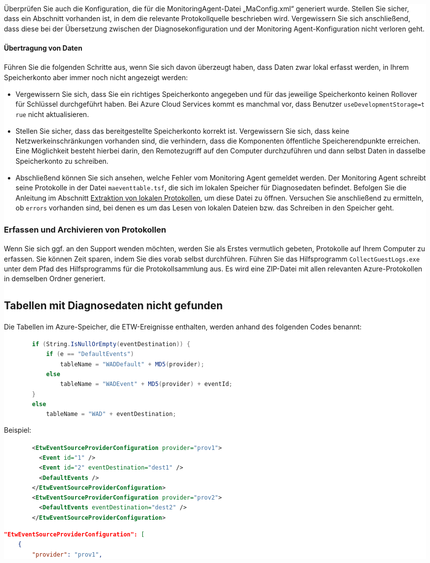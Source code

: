 Überprüfen Sie auch die Konfiguration, die für die MonitoringAgent-Datei „MaConfig.xml“ generiert wurde. Stellen Sie sicher, dass ein Abschnitt vorhanden ist, in dem die relevante Protokollquelle beschrieben wird. Vergewissern Sie sich anschließend, dass diese bei der Übersetzung zwischen der Diagnosekonfiguration und der Monitoring Agent-Konfiguration nicht verloren geht.

#### <a name="is-data-getting-transferred"></a>Übertragung von Daten
Führen Sie die folgenden Schritte aus, wenn Sie sich davon überzeugt haben, dass Daten zwar lokal erfasst werden, in Ihrem Speicherkonto aber immer noch nicht angezeigt werden:

- Vergewissern Sie sich, dass Sie ein richtiges Speicherkonto angegeben und für das jeweilige Speicherkonto keinen Rollover für Schlüssel durchgeführt haben. Bei Azure Cloud Services kommt es manchmal vor, dass Benutzer `useDevelopmentStorage=true` nicht aktualisieren.

- Stellen Sie sicher, dass das bereitgestellte Speicherkonto korrekt ist. Vergewissern Sie sich, dass keine Netzwerkeinschränkungen vorhanden sind, die verhindern, dass die Komponenten öffentliche Speicherendpunkte erreichen. Eine Möglichkeit besteht hierbei darin, den Remotezugriff auf den Computer durchzuführen und dann selbst Daten in dasselbe Speicherkonto zu schreiben.

- Abschließend können Sie sich ansehen, welche Fehler vom Monitoring Agent gemeldet werden. Der Monitoring Agent schreibt seine Protokolle in der Datei `maeventtable.tsf`, die sich im lokalen Speicher für Diagnosedaten befindet. Befolgen Sie die Anleitung im Abschnitt [Extraktion von lokalen Protokollen](#local-log-extraction), um diese Datei zu öffnen. Versuchen Sie anschließend zu ermitteln, ob `errors` vorhanden sind, bei denen es um das Lesen von lokalen Dateien bzw. das Schreiben in den Speicher geht.

### <a name="capturing-and-archiving-logs"></a>Erfassen und Archivieren von Protokollen
Wenn Sie sich ggf. an den Support wenden möchten, werden Sie als Erstes vermutlich gebeten, Protokolle auf Ihrem Computer zu erfassen. Sie können Zeit sparen, indem Sie dies vorab selbst durchführen. Führen Sie das Hilfsprogramm `CollectGuestLogs.exe` unter dem Pfad des Hilfsprogramms für die Protokollsammlung aus. Es wird eine ZIP-Datei mit allen relevanten Azure-Protokollen in demselben Ordner generiert.

## <a name="diagnostics-data-tables-not-found"></a>Tabellen mit Diagnosedaten nicht gefunden
Die Tabellen im Azure-Speicher, die ETW-Ereignisse enthalten, werden anhand des folgenden Codes benannt:

```csharp
        if (String.IsNullOrEmpty(eventDestination)) {
            if (e == "DefaultEvents")
                tableName = "WADDefault" + MD5(provider);
            else
                tableName = "WADEvent" + MD5(provider) + eventId;
        }
        else
            tableName = "WAD" + eventDestination;
```

Beispiel:

```XML
        <EtwEventSourceProviderConfiguration provider="prov1">
          <Event id="1" />
          <Event id="2" eventDestination="dest1" />
          <DefaultEvents />
        </EtwEventSourceProviderConfiguration>
        <EtwEventSourceProviderConfiguration provider="prov2">
          <DefaultEvents eventDestination="dest2" />
        </EtwEventSourceProviderConfiguration>
```
```JSON
"EtwEventSourceProviderConfiguration": [
    {
        "provider": "prov1",
```